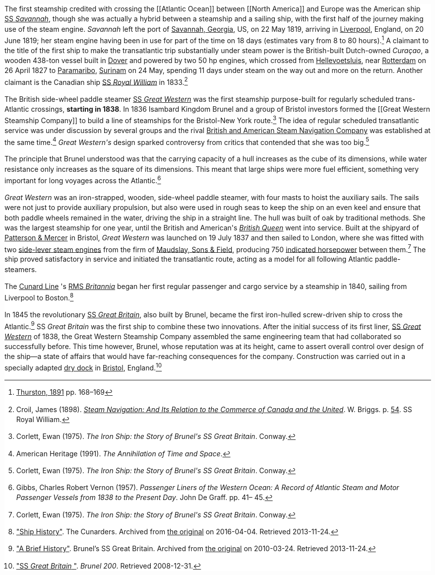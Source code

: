 The first steamship credited with crossing the [[Atlantic Ocean]] between [[North America]] and Europe was the American ship [SS *Savannah*](https://en.m.wikipedia.org/wiki/SS_Savannah "SS Savannah"), though she was actually a hybrid between a steamship and a sailing ship, with the first half of the journey making use of the steam engine. *Savannah* left the port of [Savannah, Georgia](https://en.m.wikipedia.org/wiki/Savannah,_Georgia "Savannah, Georgia"), US, on 22 May 1819, arriving in [Liverpool](https://en.m.wikipedia.org/wiki/Liverpool "Liverpool"), England, on 20 June 1819; her steam engine having been in use for part of the time on 18 days (estimates vary from 8 to 80 hours).[^15] A claimant to the title of the first ship to make the transatlantic trip substantially under steam power is the British-built Dutch-owned *Curaçao*, a wooden 438-ton vessel built in [Dover](https://en.m.wikipedia.org/wiki/Dover "Dover") and powered by two 50 hp engines, which crossed from [Hellevoetsluis](https://en.m.wikipedia.org/wiki/Hellevoetsluis "Hellevoetsluis"), near [Rotterdam](https://en.m.wikipedia.org/wiki/Rotterdam "Rotterdam") on 26 April 1827 to [Paramaribo](https://en.m.wikipedia.org/wiki/Paramaribo "Paramaribo"), [Surinam](https://en.m.wikipedia.org/wiki/Surinam_\(Dutch_colony\) "Surinam (Dutch colony)") on 24 May, spending 11 days under steam on the way out and more on the return. Another claimant is the Canadian ship [SS *Royal William*](https://en.m.wikipedia.org/wiki/SS_Royal_William "SS Royal William") in 1833.[^16]

The British side-wheel paddle steamer [SS *Great Western*](https://en.m.wikipedia.org/wiki/SS_Great_Western "SS Great Western") was the first steamship purpose-built for regularly scheduled trans-Atlantic crossings, **starting in 1838**. In 1836 Isambard Kingdom Brunel and a group of Bristol investors formed the [[Great Western Steamship Company]] to build a line of steamships for the Bristol-New York route.[^17] The idea of regular scheduled transatlantic service was under discussion by several groups and the rival [British and American Steam Navigation Company](https://en.m.wikipedia.org/wiki/British_and_American_Steam_Navigation_Company "British and American Steam Navigation Company") was established at the same time.[^18] *Great Western's* design sparked controversy from critics that contended that she was too big.[^17] 

The principle that Brunel understood was that the carrying capacity of a hull increases as the cube of its dimensions, while water resistance only increases as the square of its dimensions. This meant that large ships were more fuel efficient, something very important for long voyages across the Atlantic.[^19]

*Great Western* was an iron-strapped, wooden, side-wheel paddle steamer, with four masts to hoist the auxiliary sails. The sails were not just to provide auxiliary propulsion, but also were used in rough seas to keep the ship on an even keel and ensure that both paddle wheels remained in the water, driving the ship in a straight line. The hull was built of oak by traditional methods. She was the largest steamship for one year, until the British and American's [*British Queen*](https://en.m.wikipedia.org/wiki/SS_British_Queen "SS British Queen") went into service. Built at the shipyard of [Patterson & Mercer](https://en.m.wikipedia.org/wiki/William_Patterson_Shipbuilders "William Patterson Shipbuilders") in Bristol, *Great Western* was launched on 19 July 1837 and then sailed to London, where she was fitted with two [side-lever steam engines](https://en.m.wikipedia.org/wiki/Side-lever "Side-lever") from the firm of [Maudslay, Sons & Field](https://en.m.wikipedia.org/wiki/Henry_Maudslay "Henry Maudslay"), producing 750 [indicated horsepower](https://en.m.wikipedia.org/wiki/Indicated_horsepower "Indicated horsepower") between them.[^17] The ship proved satisfactory in service and initiated the transatlantic route, acting as a model for all following Atlantic paddle-steamers.

The [Cunard Line](https://en.m.wikipedia.org/wiki/Cunard_Line "Cunard Line") 's [RMS *Britannia*](https://en.m.wikipedia.org/wiki/RMS_Britannia "RMS Britannia") began her first regular passenger and cargo service by a steamship in 1840, sailing from Liverpool to Boston.[^20]

In 1845 the revolutionary [SS *Great Britain*](https://en.m.wikipedia.org/wiki/SS_Great_Britain "SS Great Britain"), also built by Brunel, became the first iron-hulled screw-driven ship to cross the Atlantic.[^21] SS *Great Britain* was the first ship to combine these two innovations. After the initial success of its first liner, [SS *Great Western*](https://en.m.wikipedia.org/wiki/SS_Great_Western "SS Great Western") of 1838, the Great Western Steamship Company assembled the same engineering team that had collaborated so successfully before. This time however, Brunel, whose reputation was at its height, came to assert overall control over design of the ship—a state of affairs that would have far-reaching consequences for the company. Construction was carried out in a specially adapted [dry dock](https://en.m.wikipedia.org/wiki/Dry_dock "Dry dock") in [Bristol](https://en.m.wikipedia.org/wiki/Bristol "Bristol"), England.[^22]


[^1]: The emphasis here is on *ship*. There were a number of successful screw propeller driven vessels prior to *Archimedes*, including Smith's own *Francis Smith* and Ericsson's *Francis B. Ogden* and *Robert F. Stockton*. However, these vessels were *boats* —designed for service on inland waterways—as opposed to *ships*, built for seagoing service.
[^2]: [^29]
[^3]: If this fuel consumption is compared to [SS *Agamemnon* (1865)](https://en.m.wikipedia.org/wiki/SS_Agamemnon_\(1865\) "SS Agamemnon (1865)") (previous section), the relative sizes and the cruising speeds of the two ships should be taken into account: *Aberdeen* 3,616 [GRT](https://en.m.wikipedia.org/wiki/Gross_register_tonnage "Gross register tonnage"), 13 knots (24 km/h; 15 mph), *Agamemnon* 2,270 [GRT](https://en.m.wikipedia.org/wiki/Gross_register_tonnage "Gross register tonnage"), 10 knots (19 km/h; 12 mph).
[^4]: ["steamship"](https://www.oed.com/search/dictionary/?q=steamship). *[Oxford English Dictionary](https://en.m.wikipedia.org/wiki/Oxford_English_Dictionary "Oxford English Dictionary")* (Online ed.). [Oxford University Press](https://en.m.wikipedia.org/wiki/Oxford_University_Press "Oxford University Press").(Subscription or [participating institution membership](https://www.oed.com/public/login/loggingin#withyourlibrary) required.)
[^5]: Pascali, Luigi (24 August 2017). ["Globalisation and Economic Development: A Lesson from History"](https://web.archive.org/web/20200801045951/https://ehsthelongrun.net/2017/08/24/globalisation-and-economic-development-a-lesson-from-history/). *The Long Run*. [Economic History Society](https://en.m.wikipedia.org/wiki/Economic_History_Society "Economic History Society"). Archived from [the original](https://ehsthelongrun.net/2017/08/24/globalisation-and-economic-development-a-lesson-from-history/) on 1 August 2020. Retrieved 14 November 2020.
[^6]: Alonso Péan, Louis de La Saussaye: *La vie et les ouvrages de Denis Papin*. Franck, Paris 1869, S. 235 ff. ([gallica.bnf.fr](http://gallica.bnf.fr/ark:/12148/bpt6k6367412b/f258.double)).
[^7]: Capitel 14. *Actenmäßiger Beweis, daß das erste Dampfschiff der Welt auf der Fulda von Cassel nach Münden gefahren und daselbst vernichtet wurde*. In: *Geschichte der Stadt Münden*. Münden 1878, S. 113 ff. ([digital copy](http://resolver.staatsbibliothek-berlin.de/SBB000086EC00000000)).
[^8]: [Carlton, 2012](https://en.m.wikipedia.org/wiki/#Carlton2012) p.23
[^9]: Malster, R (1971), *Wherries & Waterways*, Lavenham, p. 61 `{{[citation](https://en.m.wikipedia.org/wiki/Template:Citation "Template:Citation")}}`: CS1 maint: location missing publisher ([link](https://en.m.wikipedia.org/wiki/Category:CS1_maint:_location_missing_publisher "Category:CS1 maint: location missing publisher")).
[^10]: Stephen, L. (1894). [*DNB*](https://books.google.com/books?id=puApAAAAYAAJ&pg=PA399). Smith, Elder, & Company. p. 399. Retrieved 2017-12-28.
[^11]: ["Steamships/steamships\_dn\_07"](https://web.archive.org/web/20150323215757/http://www.artistaswitness.com/Steamships/steamships_dn_07.htm). *artistaswitness.com*. Archived from the original on 2015-03-23. Retrieved 2017-12-28.
[^12]: Croil, James (1898). [*Steam Navigation: And Its Relation to the Commerce of Canada and the United*](https://archive.org/details/steamnavigation03croigoog). W. Briggs. p. [54](https://archive.org/details/steamnavigation03croigoog/page/n58).
[^13]: Corlett, ECB (1993). "Chapter 4: The Screw Propeller and Merchant Shipping 1840–1865". In Gardiner, Robert; Greenhill, Dr. Basil (eds.). *The Advent of Steam - The Merchant Steamship before 1900*. Conway Maritime Press Ltd. pp. 96– 100. [ISBN](https://en.m.wikipedia.org/wiki/ISBN_\(identifier\) "ISBN (identifier)") [0-85177-563-2](https://en.m.wikipedia.org/wiki/Special:BookSources/0-85177-563-2 "Special:BookSources/0-85177-563-2").
[^14]: ["Maritime Services Directory – RINA acronyms"](http://www.rina.org.uk/maritime_acronyms1.html). Royal Institute of Naval Architects. Retrieved 2017-12-28.
[^15]: [Thurston, 1891](https://en.m.wikipedia.org/wiki/#Thurston1891) pp. 168–169
[^16]: Croil, James (1898). [*Steam Navigation: And Its Relation to the Commerce of Canada and the United*](https://archive.org/details/steamnavigation03croigoog). W. Briggs. p. [54](https://archive.org/details/steamnavigation03croigoog/page/n58). SS Royal William.
[^17]: Corlett, Ewan (1975). *The Iron Ship: the Story of Brunel's SS Great Britain*. Conway.
[^18]: American Heritage (1991). *The Annihilation of Time and Space*.
[^19]: Gibbs, Charles Robert Vernon (1957). *Passenger Liners of the Western Ocean: A Record of Atlantic Steam and Motor Passenger Vessels from 1838 to the Present Day*. John De Graff. pp. 41– 45.
[^20]: ["Ship History"](https://web.archive.org/web/20160404043505/http://thecunarders.co.uk/Britannia%20History.html). The Cunarders. Archived from [the original](http://www.thecunarders.co.uk/Britannia%20History.html) on 2016-04-04. Retrieved 2013-11-24.
[^21]: ["A Brief History"](https://web.archive.org/web/20100324130915/http://www.ssgreatbritain.org/BriefHistory.aspx). Brunel’s SS Great Britain. Archived from [the original](http://www.ssgreatbritain.org/BriefHistory.aspx) on 2010-03-24. Retrieved 2013-11-24.
[^22]: ["SS *Great Britain* "](http://www.brunel200.com/ss_great_britain.htm). *Brunel 200*. Retrieved 2008-12-31.
[^23]: Fox, Stephen (2003). [*Transatlantic: Samuel Cunard, Isambard Brunel, and the Great Atlantic Steamships*](https://archive.org/details/transatlanticsam00foxs/page/147). HarperCollins. pp. [147–148](https://archive.org/details/transatlanticsam00foxs/page/147). [ISBN](https://en.m.wikipedia.org/wiki/ISBN_\(identifier\) "ISBN (identifier)") [978-0-06-019595-3](https://en.m.wikipedia.org/wiki/Special:BookSources/978-0-06-019595-3 "Special:BookSources/978-0-06-019595-3").
[^24]: Fox, Stephen (2003). [*Transatlantic: Samuel Cunard, Isambard Brunel, and the Great Atlantic Steamships*](https://archive.org/details/transatlanticsam00foxs/page/144). HarperCollins. p. [144](https://archive.org/details/transatlanticsam00foxs/page/144). [ISBN](https://en.m.wikipedia.org/wiki/ISBN_\(identifier\) "ISBN (identifier)") [978-0-06-019595-3](https://en.m.wikipedia.org/wiki/Special:BookSources/978-0-06-019595-3 "Special:BookSources/978-0-06-019595-3").
[^25]: ["Beaver"](https://web.archive.org/web/20070928010433/http://www.vancouvermaritimemuseum.com/page212.htm). Vancouver Maritime Museum. Archived from [the original](http://www.vancouvermaritimemuseum.com/page212.htm) on 2007-09-28. Retrieved 2007-11-26.
[^26]: MacGregor, David R. (1983). *The Tea Clippers, Their History and Development 1833-1875*. Conway Maritime Press Limited. [ISBN](https://en.m.wikipedia.org/wiki/ISBN_\(identifier\) "ISBN (identifier)") [0-85177-256-0](https://en.m.wikipedia.org/wiki/Special:BookSources/0-85177-256-0 "Special:BookSources/0-85177-256-0").
[^27]: Jarvis, Adrian (1993). "Chapter 9: Alfred Holt and the Compound Engine". In Gardiner, Robert; Greenhill, Dr. Basil (eds.). *The Advent of Steam - The Merchant Steamship before 1900*. Conway Maritime Press Ltd. pp. 158– 159. [ISBN](https://en.m.wikipedia.org/wiki/ISBN_\(identifier\) "ISBN (identifier)") [0-85177-563-2](https://en.m.wikipedia.org/wiki/Special:BookSources/0-85177-563-2 "Special:BookSources/0-85177-563-2").
[^28]: Clark, Arthur H. (1911). *The Clipper Ship Era, An Epitome of Famous American and British Clipper Ships, Their Owners, Builders, Commanders, and Crews 1843-1869*. G P Putnam’s Sons, New York and London, The Knickerbocker Press. pp. 331– 332.
[^29]: systems, maritime data. ["London - Fuzhou distance is 10120 NM - SeaRoutes"](https://classic.searoutes.com/routing/4294967421/\(51.460079193115234,%200.35891589522361755\)/4294968183/4294968021?speed=10&panama=true&suez=true&kiel=true&rivers=block&roads=block&avoided-ports=GBLGP). *m.classic.searoutes.com*. Retrieved 23 October 2021.
[^30]: Gardiner, Robert J; Greenhill, Basil (1993). *Sail's Last Century: the Merchant Sailing Ship 1830-1930*. London: Conway Maritime Press. [ISBN](https://en.m.wikipedia.org/wiki/ISBN_\(identifier\) "ISBN (identifier)") [0-85177-565-9](https://en.m.wikipedia.org/wiki/Special:BookSources/0-85177-565-9 "Special:BookSources/0-85177-565-9").
[^31]: Griffiths, Denis (1993). "Chapter 5: Triple Expansion and the First Shipping Revolution". In Gardiner, Robert; Greenhill, Dr. Basil (eds.). *The Advent of Steam - The Merchant Steamship before 1900*. Conway Maritime Press Ltd. pp. 106– 126. [ISBN](https://en.m.wikipedia.org/wiki/ISBN_\(identifier\) "ISBN (identifier)") [0-85177-563-2](https://en.m.wikipedia.org/wiki/Special:BookSources/0-85177-563-2 "Special:BookSources/0-85177-563-2").
[^32]: Marek Błuś (2003). "Co się stało z parowcami? Zmierzch historycznego napędu" \[What happened to steamers? A decline of the historical propulsion\]. *Morza, Statki i Okręty* (in Polish). Vol. 2/2003 (39). pp. 85– 86.
[^33]: Dawson, Charles (November 1999), "S.S. Thetis, a Daring Experiment", *The Mariner's Mirror*, **85** (4): 458– 62, [doi](https://en.m.wikipedia.org/wiki/Doi_\(identifier\) "Doi (identifier)"):[10.1080/00253359.1999.10656768](https://doi.org/10.1080%2F00253359.1999.10656768).
[^34]: ["THE WHITE STAR LINE"](https://web.archive.org/web/20100819033343/http://www.red-duster.co.uk/WSTAR.htm). The Red Duster. Archived from [the original](http://www.red-duster.co.uk/WSTAR.htm) on 2010-08-19.
[^35]: ["Umbria"](https://web.archive.org/web/20100406055906/http://chriscunard.com/umbria.php). Chris' Cunard Page. Archived from [the original](http://www.chriscunard.com/umbria.php) on 2010-04-06.
[^36]: Maxtone-Graham, John (1972). *The Only Way to Cross*. New York: Collier Books. p. 15.
[^37]: [Dawson, Journal, 2006](https://en.m.wikipedia.org/wiki/#Dawson), p.331ff
[^38]: McCandlish, Laura (13 May 2008). ["Savannah calls on Baltimore"](https://archive.today/20130201103126/http://pqasb.pqarchiver.com/baltsun/access/1477681101.html?FMT=ABS). *[The Baltimore Sun](https://en.m.wikipedia.org/wiki/The_Baltimore_Sun "The Baltimore Sun")*. p. D1. Archived from [the original](https://pqasb.pqarchiver.com/baltsun/access/1477681101.html?FMT=ABS) on February 1, 2013.(Purchase required)
[^39]: Czarnecki, Joseph. ["Turboelectric Drive in American Capital Ships"](http://www.navweaps.com/index_tech/tech-038.php).
[^40]: ["APL:History - Timeline: 1960-Present, 1970"](https://web.archive.org/web/20170830084440/http://aplinfo.apl.com/history/html/timeline_03.html#2). September 2014. Archived from [the original](http://aplinfo.apl.com/history/html/timeline_03.html#2) on 2017-08-30. Retrieved 2014-09-23.
[^41]: ["APL:History - Featured Vessels, President Jefferson"](https://web.archive.org/web/20170830051651/http://aplinfo.apl.com/history/html/timeline_featured.html#9). September 2014. Archived from [the original](http://aplinfo.apl.com/history/html/timeline_featured.html#9) on 2017-08-30. Retrieved 2014-09-23.
[^42]: [Is there still a commercial future for marine steam turbines?](http://www.mpropulsion.com/news/view,is-there-still-a-commercial-future-for-marine-steam-turbines_42383.htm)[Archived](https://web.archive.org/web/20170124072614/http://www.mpropulsion.com/news/view,is-there-still-a-commercial-future-for-marine-steam-turbines_42383.htm) 2017-01-24 at the [Wayback Machine](https://en.m.wikipedia.org/wiki/Wayback_Machine "Wayback Machine") Marine Propulsion & Auxiliary Machinery, 30 March 2016. Retrieved 2017-03-11.
[^43]: [Versatile LNG carrier series for Malaysia](http://www.motorship.com/news101/lng/versatile-lng-carrier-series-for-malaysia) The Motorship: insight for marine technology professionals 04AUG2017. Retrieved 2017-08-05.